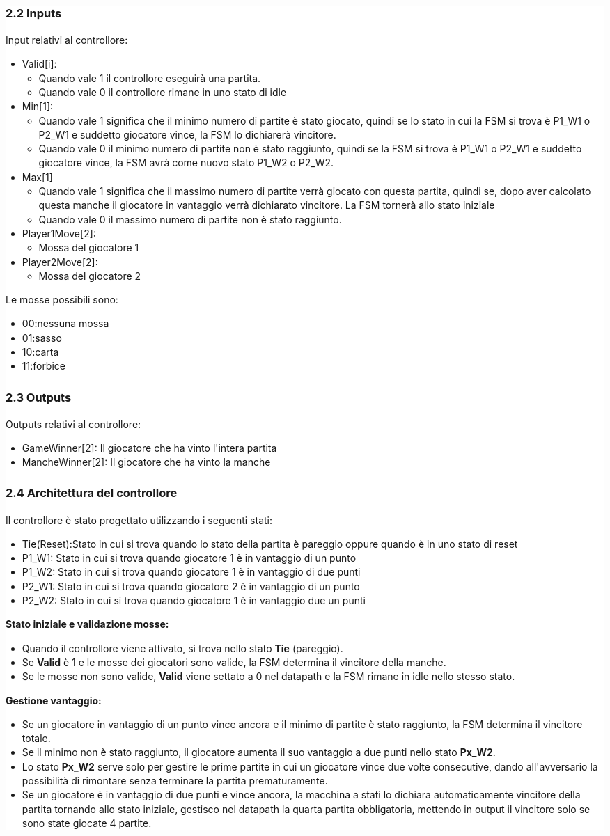### 2.2 Inputs
Input relativi al controllore:
- Valid[i]: 
  - Quando vale 1 il controllore eseguirà una partita.
  - Quando vale 0 il controllore rimane in uno stato di idle
- Min[1]:
  - Quando vale 1 significa che il minimo numero di partite è stato giocato, quindi se lo stato in cui la FSM si trova è P1_W1 o P2_W1 e suddetto giocatore vince, la FSM lo dichiarerà vincitore.
  - Quando vale 0 il minimo numero di partite non è stato raggiunto, quindi se la FSM si trova è P1_W1 o P2_W1 e suddetto giocatore vince, la FSM avrà come nuovo stato P1_W2 o P2_W2.
- Max[1]
  - Quando vale 1 significa che il massimo numero di partite verrà giocato con questa partita, quindi se, dopo aver calcolato questa manche il giocatore in vantaggio verrà dichiarato vincitore. La FSM tornerà allo stato iniziale
  - Quando vale 0 il massimo numero di partite non è stato raggiunto.
- Player1Move[2]:
  - Mossa del giocatore 1
- Player2Move[2]:
  - Mossa del giocatore 2

Le mosse possibili sono:
- 00:nessuna mossa
- 01:sasso
- 10:carta
- 11:forbice

### 2.3 Outputs
Outputs relativi al controllore:
- GameWinner[2]: Il giocatore che ha vinto l'intera partita
- MancheWinner[2]: Il giocatore che ha vinto la manche

### 2.4 Architettura del controllore

Il controllore è stato progettato utilizzando i seguenti stati:
-  Tie(Reset):Stato in cui si trova quando lo stato della partita è pareggio oppure quando è in uno stato di reset
-  P1_W1: Stato in cui si trova quando giocatore 1 è in vantaggio di un punto
-  P1_W2: Stato in cui si trova quando giocatore 1 è in vantaggio di due punti
-  P2_W1: Stato in cui si trova quando giocatore 2 è in vantaggio di un punto
-  P2_W2: Stato in cui si trova quando giocatore 1 è in vantaggio due un punti


**Stato iniziale e validazione mosse:**

- Quando il controllore viene attivato, si trova nello stato **Tie** (pareggio).
- Se **Valid** è 1 e le mosse dei giocatori sono valide, la FSM determina il vincitore della manche.
- Se le mosse non sono valide, **Valid** viene settato a 0 nel datapath e la FSM rimane in idle nello stesso stato.

**Gestione vantaggio:**

- Se un giocatore in vantaggio di un punto vince ancora e il minimo di partite è stato raggiunto, la FSM determina il vincitore totale.
- Se il minimo non è stato raggiunto, il giocatore aumenta il suo vantaggio a due punti nello stato **Px_W2**.
- Lo stato **Px_W2** serve solo per gestire le prime partite in cui un giocatore vince due volte consecutive, dando all'avversario la possibilità di rimontare senza terminare la partita prematuramente.
- Se un giocatore è in vantaggio di due punti e vince ancora, la macchina a stati lo dichiara automaticamente vincitore della partita tornando allo stato iniziale, gestisco nel datapath la quarta partita obbligatoria, mettendo in output il vincitore solo se sono state giocate 4 partite.
